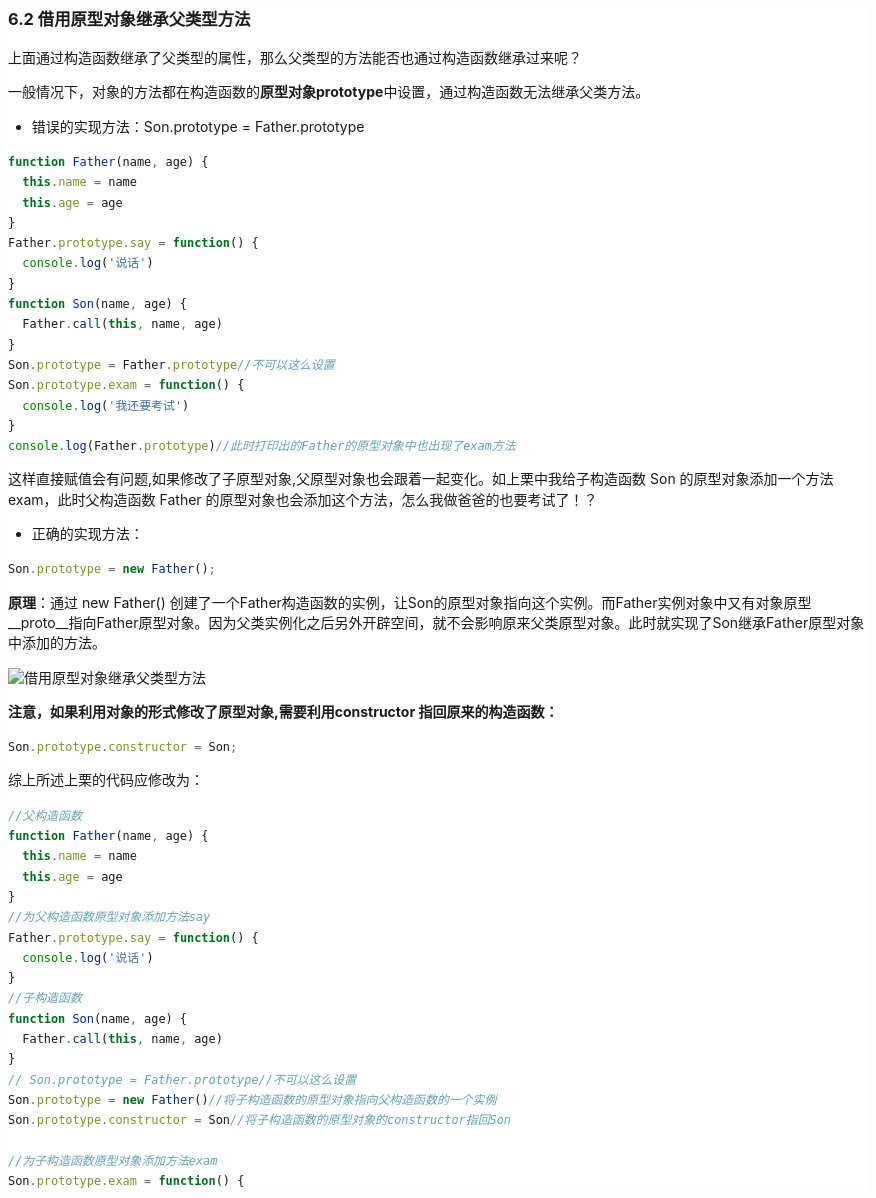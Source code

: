 

### 6.2 借用原型对象继承父类型方法

上面通过构造函数继承了父类型的属性，那么父类型的方法能否也通过构造函数继承过来呢？

一般情况下，对象的方法都在构造函数的**原型对象prototype**中设置，通过构造函数无法继承父类方法。  

- 错误的实现方法：Son.prototype = Father.prototype

```javascript
function Father(name, age) {
  this.name = name
  this.age = age
}
Father.prototype.say = function() {
  console.log('说话')
}
function Son(name, age) {
  Father.call(this, name, age)
}
Son.prototype = Father.prototype//不可以这么设置
Son.prototype.exam = function() {
  console.log('我还要考试')
}
console.log(Father.prototype)//此时打印出的Father的原型对象中也出现了exam方法
```

这样直接赋值会有问题,如果修改了子原型对象,父原型对象也会跟着一起变化。如上栗中我给子构造函数 Son 的原型对象添加一个方法 exam，此时父构造函数 Father 的原型对象也会添加这个方法，怎么我做爸爸的也要考试了！？

- 正确的实现方法：

```javascript
Son.prototype = new Father();
```

**原理**：通过 new Father() 创建了一个Father构造函数的实例，让Son的原型对象指向这个实例。而Father实例对象中又有对象原型\__proto__指向Father原型对象。因为父类实例化之后另外开辟空间，就不会影响原来父类原型对象。此时就实现了Son继承Father原型对象中添加的方法。

![借用原型对象继承父类型方法](D:\front-end-note\images\javascript\借用原型对象继承父类型方法.png)

**注意，如果利用对象的形式修改了原型对象,需要利用constructor 指回原来的构造函数：**

```javascript
Son.prototype.constructor = Son;
```

综上所述上栗的代码应修改为：

```JavaScript
//父构造函数
function Father(name, age) {
  this.name = name
  this.age = age
}
//为父构造函数原型对象添加方法say
Father.prototype.say = function() {
  console.log('说话')
}
//子构造函数
function Son(name, age) {
  Father.call(this, name, age)
}
// Son.prototype = Father.prototype//不可以这么设置
Son.prototype = new Father()//将子构造函数的原型对象指向父构造函数的一个实例
Son.prototype.constructor = Son//将子构造函数的原型对象的constructor指回Son

//为子构造函数原型对象添加方法exam
Son.prototype.exam = function() {
```